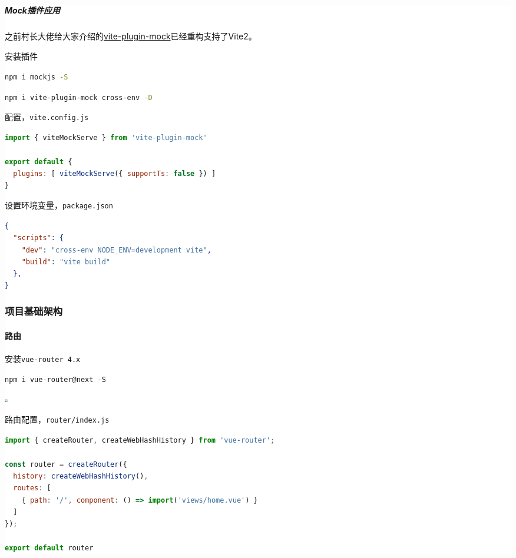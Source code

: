 

##### Mock插件应用

之前村长大佬给大家介绍的[vite-plugin-mock](https://github.com/vbenjs/vite-plugin-mock)已经重构支持了Vite2。



安装插件

```bash
npm i mockjs -S
```

```bash
npm i vite-plugin-mock cross-env -D
```



配置，`vite.config.js`

```js
import { viteMockServe } from 'vite-plugin-mock'

export default {
  plugins: [ viteMockServe({ supportTs: false }) ]
}
```



设置环境变量，`package.json`

```json
{
  "scripts": {
    "dev": "cross-env NODE_ENV=development vite",
    "build": "vite build"
  },
} 
```





### 项目基础架构

#### 路由

安装`vue-router 4.x`

```js
npm i vue-router@next -S
```

<img src="https://gitee.com/57code/picgo/raw/master/image-20210118170758418.png" style="zoom:33%;" />



路由配置，`router/index.js`

```js
import { createRouter, createWebHashHistory } from 'vue-router';

const router = createRouter({
  history: createWebHashHistory(),
  routes: [
    { path: '/', component: () => import('views/home.vue') }
  ]
});

export default router
```
